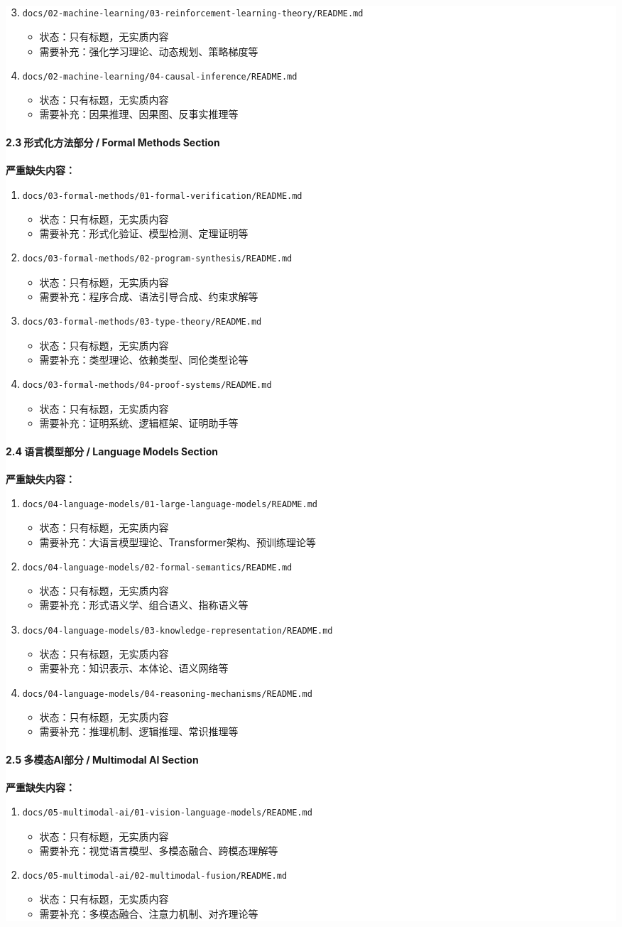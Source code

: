 3. `docs/02-machine-learning/03-reinforcement-learning-theory/README.md`
   - 状态：只有标题，无实质内容
   - 需要补充：强化学习理论、动态规划、策略梯度等

4. `docs/02-machine-learning/04-causal-inference/README.md`
   - 状态：只有标题，无实质内容
   - 需要补充：因果推理、因果图、反事实推理等

#### 2.3 形式化方法部分 / Formal Methods Section

**严重缺失内容：**

1. `docs/03-formal-methods/01-formal-verification/README.md`
   - 状态：只有标题，无实质内容
   - 需要补充：形式化验证、模型检测、定理证明等

2. `docs/03-formal-methods/02-program-synthesis/README.md`
    - 状态：只有标题，无实质内容
    - 需要补充：程序合成、语法引导合成、约束求解等

3. `docs/03-formal-methods/03-type-theory/README.md`
    - 状态：只有标题，无实质内容
    - 需要补充：类型理论、依赖类型、同伦类型论等

4. `docs/03-formal-methods/04-proof-systems/README.md`
    - 状态：只有标题，无实质内容
    - 需要补充：证明系统、逻辑框架、证明助手等

#### 2.4 语言模型部分 / Language Models Section

**严重缺失内容：**

1. `docs/04-language-models/01-large-language-models/README.md`
    - 状态：只有标题，无实质内容
    - 需要补充：大语言模型理论、Transformer架构、预训练理论等

2. `docs/04-language-models/02-formal-semantics/README.md`
    - 状态：只有标题，无实质内容
    - 需要补充：形式语义学、组合语义、指称语义等

3. `docs/04-language-models/03-knowledge-representation/README.md`
    - 状态：只有标题，无实质内容
    - 需要补充：知识表示、本体论、语义网络等

4. `docs/04-language-models/04-reasoning-mechanisms/README.md`
    - 状态：只有标题，无实质内容
    - 需要补充：推理机制、逻辑推理、常识推理等

#### 2.5 多模态AI部分 / Multimodal AI Section

**严重缺失内容：**

1. `docs/05-multimodal-ai/01-vision-language-models/README.md`
    - 状态：只有标题，无实质内容
    - 需要补充：视觉语言模型、多模态融合、跨模态理解等

2. `docs/05-multimodal-ai/02-multimodal-fusion/README.md`
    - 状态：只有标题，无实质内容
    - 需要补充：多模态融合、注意力机制、对齐理论等
